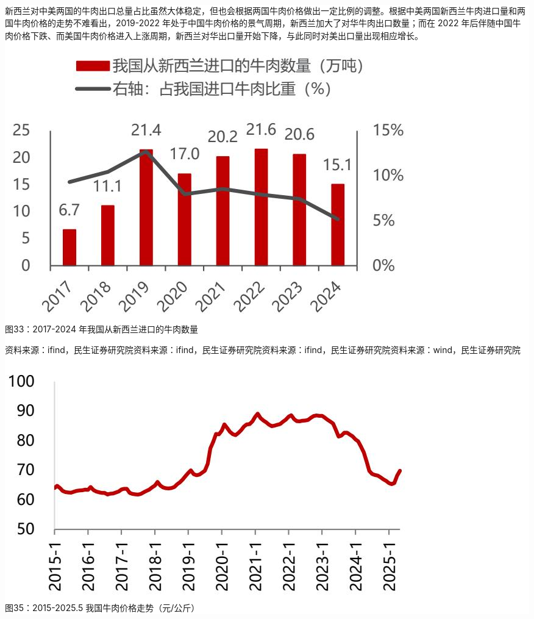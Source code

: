 新西兰对中美两国的牛肉出口总量占比虽然大体稳定，但也会根据两国牛肉价格做出一定比例的调整。根据中美两国新西兰牛肉进口量和两国牛肉价格的走势不难看出，2019-2022 年处于中国牛肉价格的景气周期，新西兰加大了对华牛肉出口数量；而在 2022 年后伴随中国牛肉价格下跌、而美国牛肉价格进入上涨周期，新西兰对华出口量开始下降，与此同时对美出口量出现相应增长。

![](images/1a8d949c176f06e02a2ecb1a642506930299b689b7c3345527bf8dac2272d8a1.jpg)  
图33：2017-2024 年我国从新西兰进口的牛肉数量

资料来源：ifind，民生证券研究院资料来源：ifind，民生证券研究院资料来源：ifind，民生证券研究院资料来源：wind，民生证券研究院

![](images/622619126e6862a1ae7543e11f3e4addef00da3e1acfb824b67473e3bac3a030.jpg)  
图35：2015-2025.5 我国牛肉价格走势（元/公斤）
